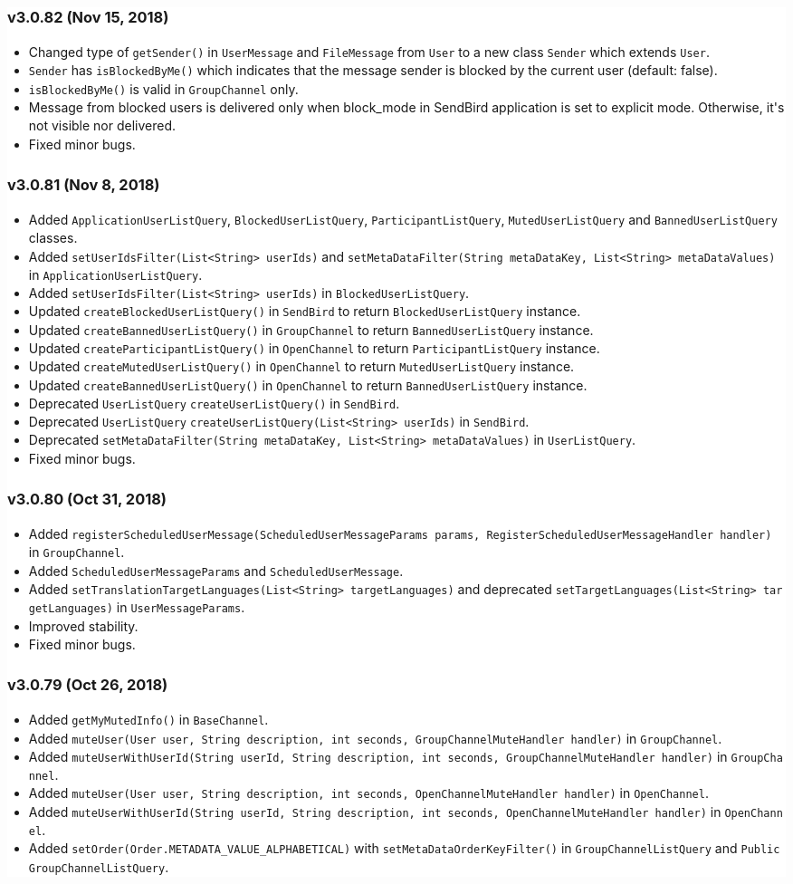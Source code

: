 
### v3.0.82 (Nov 15, 2018)
* Changed type of `getSender()` in `UserMessage` and `FileMessage` from `User` to a new class `Sender` which extends `User`.
* `Sender` has `isBlockedByMe()` which indicates that the message sender is blocked by the current user (default: false).
* `isBlockedByMe()` is valid in `GroupChannel` only.
* Message from blocked users is delivered only when block_mode in SendBird application is set to explicit mode. Otherwise, it's not visible nor delivered.
* Fixed minor bugs.

### v3.0.81 (Nov 8, 2018)
* Added `ApplicationUserListQuery`, `BlockedUserListQuery`, `ParticipantListQuery`, `MutedUserListQuery` and `BannedUserListQuery` classes.
* Added `setUserIdsFilter(List<String> userIds)` and `setMetaDataFilter(String metaDataKey, List<String> metaDataValues)` in `ApplicationUserListQuery`.
* Added `setUserIdsFilter(List<String> userIds)` in `BlockedUserListQuery`.
* Updated `createBlockedUserListQuery()` in `SendBird` to return `BlockedUserListQuery` instance.
* Updated `createBannedUserListQuery()` in `GroupChannel` to return `BannedUserListQuery` instance.
* Updated `createParticipantListQuery()` in `OpenChannel` to return `ParticipantListQuery` instance.
* Updated `createMutedUserListQuery()` in `OpenChannel` to return `MutedUserListQuery` instance.
* Updated `createBannedUserListQuery()` in `OpenChannel` to return `BannedUserListQuery` instance.
* Deprecated `UserListQuery` `createUserListQuery()` in `SendBird`.
* Deprecated `UserListQuery` `createUserListQuery(List<String> userIds)` in `SendBird`.
* Deprecated `setMetaDataFilter(String metaDataKey, List<String> metaDataValues)` in `UserListQuery`.
* Fixed minor bugs.

### v3.0.80 (Oct 31, 2018)
* Added `registerScheduledUserMessage(ScheduledUserMessageParams params, RegisterScheduledUserMessageHandler handler)` in `GroupChannel`.
* Added `ScheduledUserMessageParams` and `ScheduledUserMessage`.
* Added `setTranslationTargetLanguages(List<String> targetLanguages)` and deprecated `setTargetLanguages(List<String> targetLanguages)` in `UserMessageParams`.
* Improved stability.
* Fixed minor bugs.

### v3.0.79 (Oct 26, 2018)
* Added `getMyMutedInfo()` in `BaseChannel`.
* Added `muteUser(User user, String description, int seconds, GroupChannelMuteHandler handler)` in `GroupChannel`.
* Added `muteUserWithUserId(String userId, String description, int seconds, GroupChannelMuteHandler handler)` in `GroupChannel`.
* Added `muteUser(User user, String description, int seconds, OpenChannelMuteHandler handler)` in `OpenChannel`.
* Added `muteUserWithUserId(String userId, String description, int seconds, OpenChannelMuteHandler handler)` in `OpenChannel`.
* Added `setOrder(Order.METADATA_VALUE_ALPHABETICAL)` with `setMetaDataOrderKeyFilter()` in `GroupChannelListQuery` and `PublicGroupChannelListQuery`.
